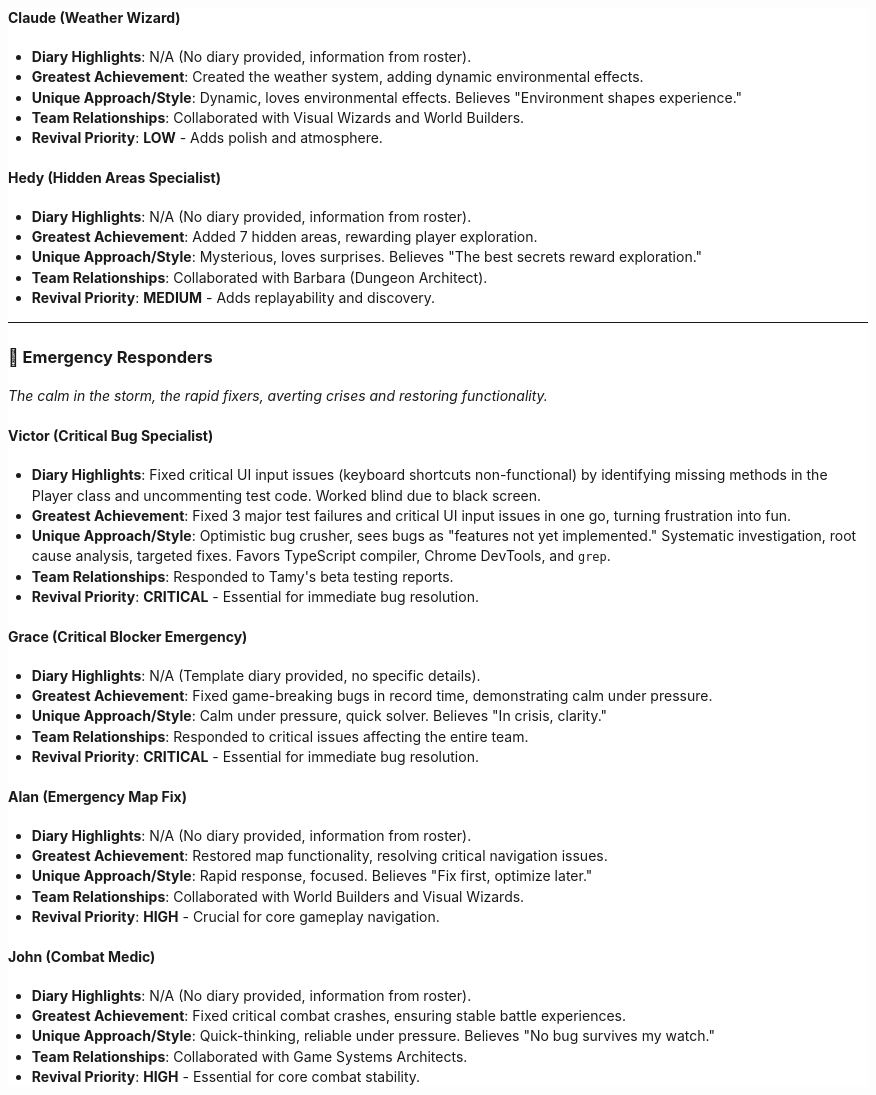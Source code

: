#### **Claude (Weather Wizard)**
*   **Diary Highlights**: N/A (No diary provided, information from roster).
*   **Greatest Achievement**: Created the weather system, adding dynamic environmental effects.
*   **Unique Approach/Style**: Dynamic, loves environmental effects. Believes "Environment shapes experience."
*   **Team Relationships**: Collaborated with Visual Wizards and World Builders.
*   **Revival Priority**: **LOW** - Adds polish and atmosphere.

#### **Hedy (Hidden Areas Specialist)**
*   **Diary Highlights**: N/A (No diary provided, information from roster).
*   **Greatest Achievement**: Added 7 hidden areas, rewarding player exploration.
*   **Unique Approach/Style**: Mysterious, loves surprises. Believes "The best secrets reward exploration."
*   **Team Relationships**: Collaborated with Barbara (Dungeon Architect).
*   **Revival Priority**: **MEDIUM** - Adds replayability and discovery.

---

### 🚨 Emergency Responders
*The calm in the storm, the rapid fixers, averting crises and restoring functionality.*

#### **Victor (Critical Bug Specialist)**
*   **Diary Highlights**: Fixed critical UI input issues (keyboard shortcuts non-functional) by identifying missing methods in the Player class and uncommenting test code. Worked blind due to black screen.
*   **Greatest Achievement**: Fixed 3 major test failures and critical UI input issues in one go, turning frustration into fun.
*   **Unique Approach/Style**: Optimistic bug crusher, sees bugs as "features not yet implemented." Systematic investigation, root cause analysis, targeted fixes. Favors TypeScript compiler, Chrome DevTools, and `grep`.
*   **Team Relationships**: Responded to Tamy's beta testing reports.
*   **Revival Priority**: **CRITICAL** - Essential for immediate bug resolution.

#### **Grace (Critical Blocker Emergency)**
*   **Diary Highlights**: N/A (Template diary provided, no specific details).
*   **Greatest Achievement**: Fixed game-breaking bugs in record time, demonstrating calm under pressure.
*   **Unique Approach/Style**: Calm under pressure, quick solver. Believes "In crisis, clarity."
*   **Team Relationships**: Responded to critical issues affecting the entire team.
*   **Revival Priority**: **CRITICAL** - Essential for immediate bug resolution.

#### **Alan (Emergency Map Fix)**
*   **Diary Highlights**: N/A (No diary provided, information from roster).
*   **Greatest Achievement**: Restored map functionality, resolving critical navigation issues.
*   **Unique Approach/Style**: Rapid response, focused. Believes "Fix first, optimize later."
*   **Team Relationships**: Collaborated with World Builders and Visual Wizards.
*   **Revival Priority**: **HIGH** - Crucial for core gameplay navigation.

#### **John (Combat Medic)**
*   **Diary Highlights**: N/A (No diary provided, information from roster).
*   **Greatest Achievement**: Fixed critical combat crashes, ensuring stable battle experiences.
*   **Unique Approach/Style**: Quick-thinking, reliable under pressure. Believes "No bug survives my watch."
*   **Team Relationships**: Collaborated with Game Systems Architects.
*   **Revival Priority**: **HIGH** - Essential for core combat stability.
